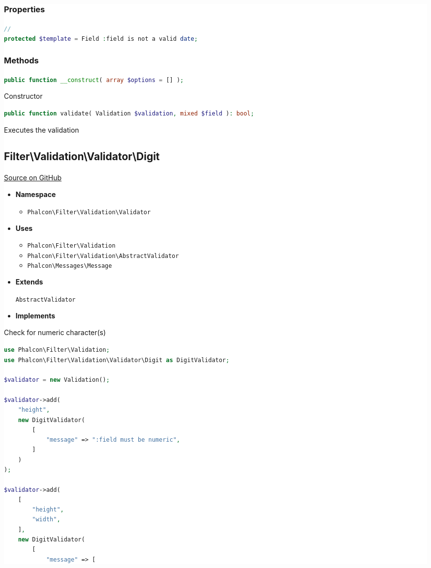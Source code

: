 
### Properties
```php
//
protected $template = Field :field is not a valid date;

```

### Methods

```php
public function __construct( array $options = [] );
```
Constructor


```php
public function validate( Validation $validation, mixed $field ): bool;
```
Executes the validation




## Filter\Validation\Validator\Digit 

[Source on GitHub](https://github.com/phalcon/cphalcon/blob/4.2.x/phalcon/Filter/Validation/Validator/Digit.zep)


-   __Namespace__

    - `Phalcon\Filter\Validation\Validator`

-   __Uses__
    
    - `Phalcon\Filter\Validation`
    - `Phalcon\Filter\Validation\AbstractValidator`
    - `Phalcon\Messages\Message`

-   __Extends__
    
    `AbstractValidator`

-   __Implements__
    

Check for numeric character(s)

```php
use Phalcon\Filter\Validation;
use Phalcon\Filter\Validation\Validator\Digit as DigitValidator;

$validator = new Validation();

$validator->add(
    "height",
    new DigitValidator(
        [
            "message" => ":field must be numeric",
        ]
    )
);

$validator->add(
    [
        "height",
        "width",
    ],
    new DigitValidator(
        [
            "message" => [
```
